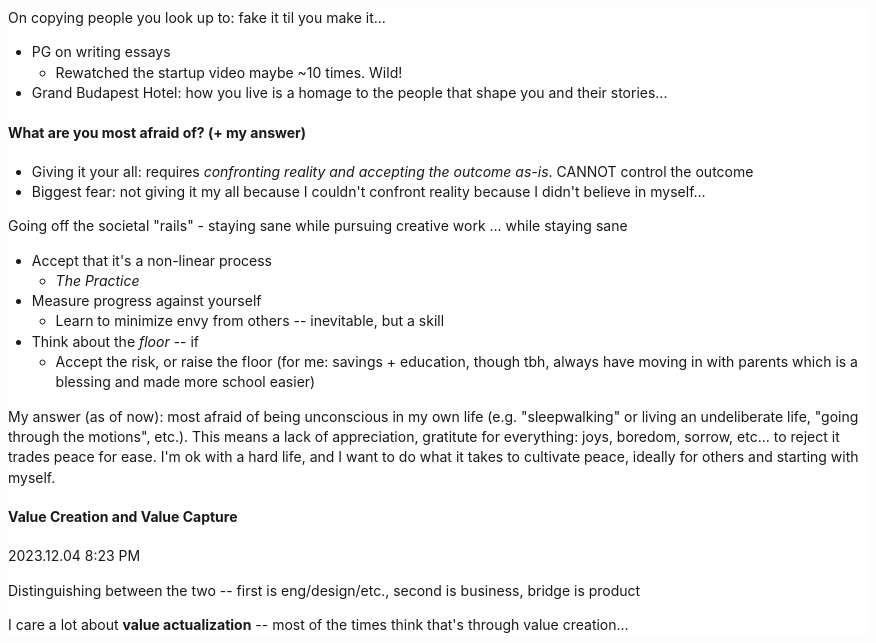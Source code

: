 On copying people you look up to: fake it til you make it...
- PG on writing essays
	- Rewatched the startup video maybe ~10 times. Wild!
- Grand Budapest Hotel: how you live is a homage to the people that shape you and their stories...


#### What are you most afraid of? (+ my answer)
- Giving it your all: requires *confronting reality and accepting the outcome as-is*. CANNOT control the outcome
- Biggest fear: not giving it my all because I couldn't confront reality because I didn't believe in myself...

Going off the societal "rails" - staying sane while pursuing creative work
... while staying sane

- Accept that it's a non-linear process
	- *The Practice*
- Measure progress against yourself
	- Learn to minimize envy from others -- inevitable, but a skill
- Think about the *floor* -- if 
	- Accept the risk, or raise the floor (for me: savings + education, though tbh, always have moving in with parents which is a blessing and made more school easier)

My answer (as of now): most afraid of being unconscious in my own life (e.g. "sleepwalking" or living an undeliberate life, "going through the motions", etc.). This means a lack of appreciation, gratitute for everything: joys, boredom, sorrow, etc... to reject it trades peace for ease. I'm ok with a hard life, and I want to do what it takes to cultivate peace, ideally for others and starting with myself.

#### Value Creation and Value Capture
2023.12.04 8:23 PM

Distinguishing between the two -- first is eng/design/etc., second is business, bridge is product

I care a lot about **value actualization** -- most of the times think that's through value creation...

